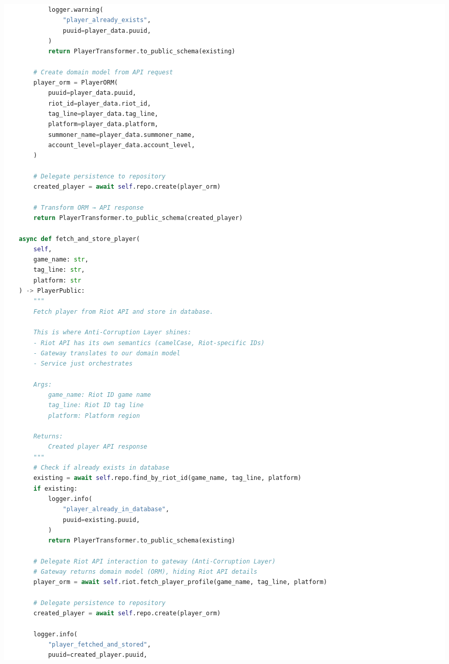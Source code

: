 ```python
            logger.warning(
                "player_already_exists",
                puuid=player_data.puuid,
            )
            return PlayerTransformer.to_public_schema(existing)

        # Create domain model from API request
        player_orm = PlayerORM(
            puuid=player_data.puuid,
            riot_id=player_data.riot_id,
            tag_line=player_data.tag_line,
            platform=player_data.platform,
            summoner_name=player_data.summoner_name,
            account_level=player_data.account_level,
        )

        # Delegate persistence to repository
        created_player = await self.repo.create(player_orm)

        # Transform ORM → API response
        return PlayerTransformer.to_public_schema(created_player)

    async def fetch_and_store_player(
        self,
        game_name: str,
        tag_line: str,
        platform: str
    ) -> PlayerPublic:
        """
        Fetch player from Riot API and store in database.

        This is where Anti-Corruption Layer shines:
        - Riot API has its own semantics (camelCase, Riot-specific IDs)
        - Gateway translates to our domain model
        - Service just orchestrates

        Args:
            game_name: Riot ID game name
            tag_line: Riot ID tag line
            platform: Platform region

        Returns:
            Created player API response
        """
        # Check if already exists in database
        existing = await self.repo.find_by_riot_id(game_name, tag_line, platform)
        if existing:
            logger.info(
                "player_already_in_database",
                puuid=existing.puuid,
            )
            return PlayerTransformer.to_public_schema(existing)

        # Delegate Riot API interaction to gateway (Anti-Corruption Layer)
        # Gateway returns domain model (ORM), hiding Riot API details
        player_orm = await self.riot.fetch_player_profile(game_name, tag_line, platform)

        # Delegate persistence to repository
        created_player = await self.repo.create(player_orm)

        logger.info(
            "player_fetched_and_stored",
            puuid=created_player.puuid,
```